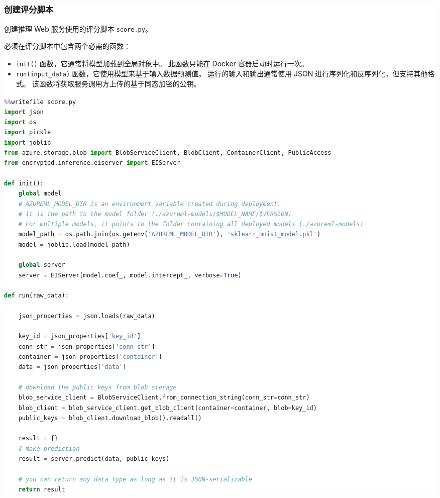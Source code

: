 ### <a name="create-scoring-script"></a>创建评分脚本

创建推理 Web 服务使用的评分脚本 `score.py`。

必须在评分脚本中包含两个必需的函数：

* `init()` 函数，它通常将模型加载到全局对象中。 此函数只能在 Docker 容器启动时运行一次。
* `run(input_data)` 函数，它使用模型来基于输入数据预测值。 运行的输入和输出通常使用 JSON 进行序列化和反序列化，但支持其他格式。 该函数将获取服务调用方上传的基于同态加密的公钥。

```python
%%writefile score.py
import json
import os
import pickle
import joblib
from azure.storage.blob import BlobServiceClient, BlobClient, ContainerClient, PublicAccess
from encrypted.inference.eiserver import EIServer

def init():
    global model
    # AZUREML_MODEL_DIR is an environment variable created during deployment.
    # It is the path to the model folder (./azureml-models/$MODEL_NAME/$VERSION)
    # For multiple models, it points to the folder containing all deployed models (./azureml-models)
    model_path = os.path.join(os.getenv('AZUREML_MODEL_DIR'), 'sklearn_mnist_model.pkl')
    model = joblib.load(model_path)

    global server
    server = EIServer(model.coef_, model.intercept_, verbose=True)

def run(raw_data):

    json_properties = json.loads(raw_data)

    key_id = json_properties['key_id']
    conn_str = json_properties['conn_str']
    container = json_properties['container']
    data = json_properties['data']

    # download the public keys from blob storage
    blob_service_client = BlobServiceClient.from_connection_string(conn_str=conn_str)
    blob_client = blob_service_client.get_blob_client(container=container, blob=key_id)
    public_keys = blob_client.download_blob().readall()

    result = {}
    # make prediction
    result = server.predict(data, public_keys)

    # you can return any data type as long as it is JSON-serializable
    return result
```
